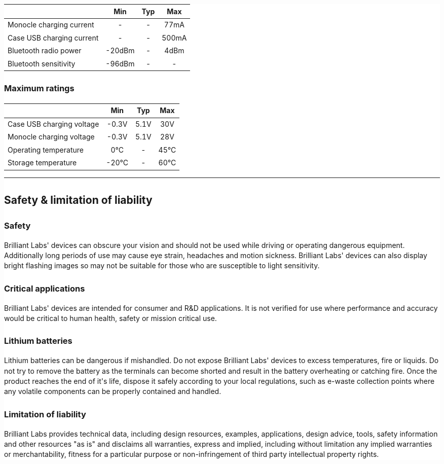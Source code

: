 |                           | Min    | Typ | Max   |
|:--------------------------|:------:|:---:|:-----:|
| Monocle charging current  | -      | -   | 77mA  |
| Case USB charging current | -      | -   | 500mA |
| Bluetooth radio power     | -20dBm | -   | 4dBm  |
| Bluetooth sensitivity     | -96dBm | -   | -     |

### Maximum ratings

|                           | Min   | Typ  | Max  |
|:--------------------------|:-----:|:----:|:----:|
| Case USB charging voltage | -0.3V | 5.1V | 30V  |
| Monocle charging voltage  | -0.3V | 5.1V | 28V  |
| Operating temperature     | 0°C   | -    | 45°C |
| Storage temperature       | -20°C | -    | 60°C |

---

## Safety & limitation of liability

### Safety

Brilliant Labs' devices can obscure your vision and should not be used while driving or operating dangerous equipment. Additionally long periods of use may cause eye strain, headaches and motion sickness. Brilliant Labs' devices can also display bright flashing images so may not be suitable for those who are susceptible to light sensitivity.

### Critical applications

Brilliant Labs' devices are intended for consumer and R&D applications. It is not verified for use where performance and accuracy would be critical to human health, safety or mission critical use.

### Lithium batteries

Lithium batteries can be dangerous if mishandled. Do not expose Brilliant Labs' devices to excess temperatures, fire or liquids. Do not try to remove the battery as the terminals can become shorted and result in the battery overheating or catching fire. Once the product reaches the end of it's life, dispose it safely according to your local regulations, such as e-waste collection points where any volatile components can be properly contained and handled.

### Limitation of liability

Brilliant Labs provides technical data, including design resources, examples, applications, design advice, tools, safety information and other resources "as is" and disclaims all warranties, express and implied, including without limitation any implied warranties or merchantability, fitness for a particular purpose or non-infringement of third party intellectual property rights. 
